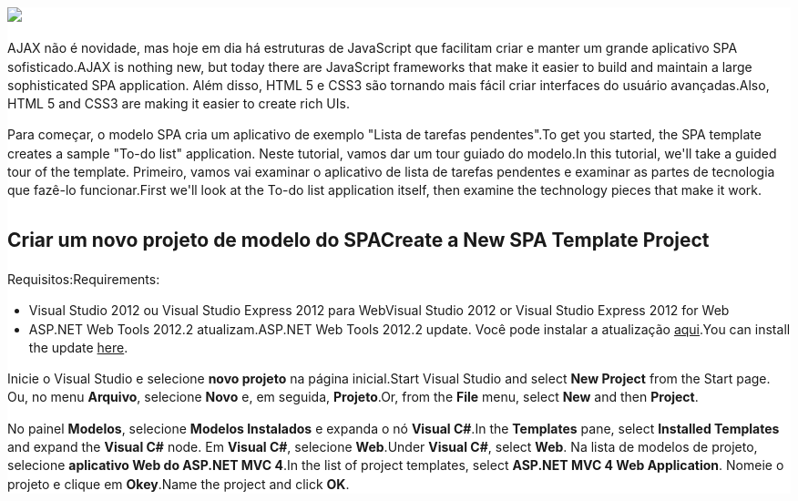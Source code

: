 ![](knockoutjs-template/_static/image1.png)

<span data-ttu-id="4d6e4-111">AJAX não é novidade, mas hoje em dia há estruturas de JavaScript que facilitam criar e manter um grande aplicativo SPA sofisticado.</span><span class="sxs-lookup"><span data-stu-id="4d6e4-111">AJAX is nothing new, but today there are JavaScript frameworks that make it easier to build and maintain a large sophisticated SPA application.</span></span> <span data-ttu-id="4d6e4-112">Além disso, HTML 5 e CSS3 são tornando mais fácil criar interfaces do usuário avançadas.</span><span class="sxs-lookup"><span data-stu-id="4d6e4-112">Also, HTML 5 and CSS3 are making it easier to create rich UIs.</span></span>

<span data-ttu-id="4d6e4-113">Para começar, o modelo SPA cria um aplicativo de exemplo "Lista de tarefas pendentes".</span><span class="sxs-lookup"><span data-stu-id="4d6e4-113">To get you started, the SPA template creates a sample "To-do list" application.</span></span> <span data-ttu-id="4d6e4-114">Neste tutorial, vamos dar um tour guiado do modelo.</span><span class="sxs-lookup"><span data-stu-id="4d6e4-114">In this tutorial, we'll take a guided tour of the template.</span></span> <span data-ttu-id="4d6e4-115">Primeiro, vamos vai examinar o aplicativo de lista de tarefas pendentes e examinar as partes de tecnologia que fazê-lo funcionar.</span><span class="sxs-lookup"><span data-stu-id="4d6e4-115">First we'll look at the To-do list application itself, then examine the technology pieces that make it work.</span></span>

## <a name="create-a-new-spa-template-project"></a><span data-ttu-id="4d6e4-116">Criar um novo projeto de modelo do SPA</span><span class="sxs-lookup"><span data-stu-id="4d6e4-116">Create a New SPA Template Project</span></span>

<span data-ttu-id="4d6e4-117">Requisitos:</span><span class="sxs-lookup"><span data-stu-id="4d6e4-117">Requirements:</span></span>

- <span data-ttu-id="4d6e4-118">Visual Studio 2012 ou Visual Studio Express 2012 para Web</span><span class="sxs-lookup"><span data-stu-id="4d6e4-118">Visual Studio 2012 or Visual Studio Express 2012 for Web</span></span>
- <span data-ttu-id="4d6e4-119">ASP.NET Web Tools 2012.2 atualizam.</span><span class="sxs-lookup"><span data-stu-id="4d6e4-119">ASP.NET Web Tools 2012.2 update.</span></span> <span data-ttu-id="4d6e4-120">Você pode instalar a atualização [aqui](https://www.microsoft.com/web/handlers/webpi.ashx?command=getinstallerredirect&appid=ASPDOTNETandWebTools2012_2).</span><span class="sxs-lookup"><span data-stu-id="4d6e4-120">You can install the update [here](https://www.microsoft.com/web/handlers/webpi.ashx?command=getinstallerredirect&appid=ASPDOTNETandWebTools2012_2).</span></span>

<span data-ttu-id="4d6e4-121">Inicie o Visual Studio e selecione **novo projeto** na página inicial.</span><span class="sxs-lookup"><span data-stu-id="4d6e4-121">Start Visual Studio and select **New Project** from the Start page.</span></span> <span data-ttu-id="4d6e4-122">Ou, no menu **Arquivo**, selecione **Novo** e, em seguida, **Projeto**.</span><span class="sxs-lookup"><span data-stu-id="4d6e4-122">Or, from the **File** menu, select **New** and then **Project**.</span></span>

<span data-ttu-id="4d6e4-123">No painel **Modelos**, selecione **Modelos Instalados** e expanda o nó **Visual C#**.</span><span class="sxs-lookup"><span data-stu-id="4d6e4-123">In the **Templates** pane, select **Installed Templates** and expand the **Visual C#** node.</span></span> <span data-ttu-id="4d6e4-124">Em **Visual C#**, selecione **Web**.</span><span class="sxs-lookup"><span data-stu-id="4d6e4-124">Under **Visual C#**, select **Web**.</span></span> <span data-ttu-id="4d6e4-125">Na lista de modelos de projeto, selecione **aplicativo Web do ASP.NET MVC 4**.</span><span class="sxs-lookup"><span data-stu-id="4d6e4-125">In the list of project templates, select **ASP.NET MVC 4 Web Application**.</span></span> <span data-ttu-id="4d6e4-126">Nomeie o projeto e clique em **Okey**.</span><span class="sxs-lookup"><span data-stu-id="4d6e4-126">Name the project and click **OK**.</span></span>

